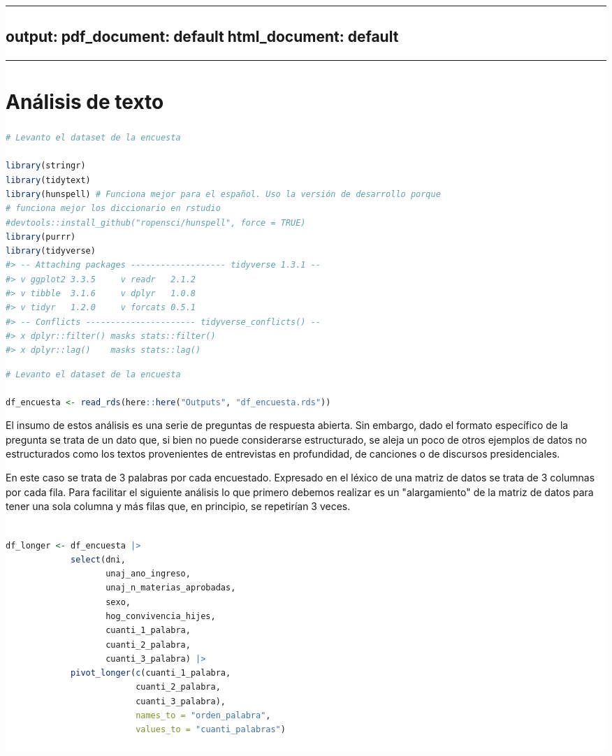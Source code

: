 



---
output:
  pdf_document: default
  html_document: default
---
---

# Análisis de texto


```r
# Levanto el dataset de la encuesta

library(stringr)
library(tidytext)
library(hunspell) # Funciona mejor para el español. Uso la versión de desarrollo porque
# funciona mejor los diccionario en rstudio
#devtools::install_github("ropensci/hunspell", force = TRUE)
library(purrr)
library(tidyverse)
#> -- Attaching packages ------------------- tidyverse 1.3.1 --
#> v ggplot2 3.3.5     v readr   2.1.2
#> v tibble  3.1.6     v dplyr   1.0.8
#> v tidyr   1.2.0     v forcats 0.5.1
#> -- Conflicts ---------------------- tidyverse_conflicts() --
#> x dplyr::filter() masks stats::filter()
#> x dplyr::lag()    masks stats::lag()
```


```r
# Levanto el dataset de la encuesta

df_encuesta <- read_rds(here::here("Outputs", "df_encuesta.rds"))
```

El insumo de estos análisis es una serie de preguntas de respuesta abierta. Sin embargo, dado el formato específico de la pregunta se trata de un dato que, si bien no puede considerarse estructurado, se aleja un poco de otros ejemplos de datos no estructurados como los textos provenientes de entrevistas en profundidad, de canciones o de discursos presidenciales.

En este caso se trata de 3 palabras por cada encuestado. Expresado en el léxico de una matriz de datos se trata de 3 columnas por cada fila. Para facilitar el siguiente análisis lo que primero debemos realizar es un "alargamiento" de la matriz de datos para tener una sola columna y más filas que, en principio, se repetirían 3 veces.


```r

df_longer <- df_encuesta |>
             select(dni, 
                    unaj_ano_ingreso,
                    unaj_n_materias_aprobadas,
                    sexo,
                    hog_convivencia_hijes,
                    cuanti_1_palabra, 
                    cuanti_2_palabra, 
                    cuanti_3_palabra) |>
             pivot_longer(c(cuanti_1_palabra,
                          cuanti_2_palabra,
                          cuanti_3_palabra),
                          names_to = "orden_palabra",
                          values_to = "cuanti_palabras")
                      
```